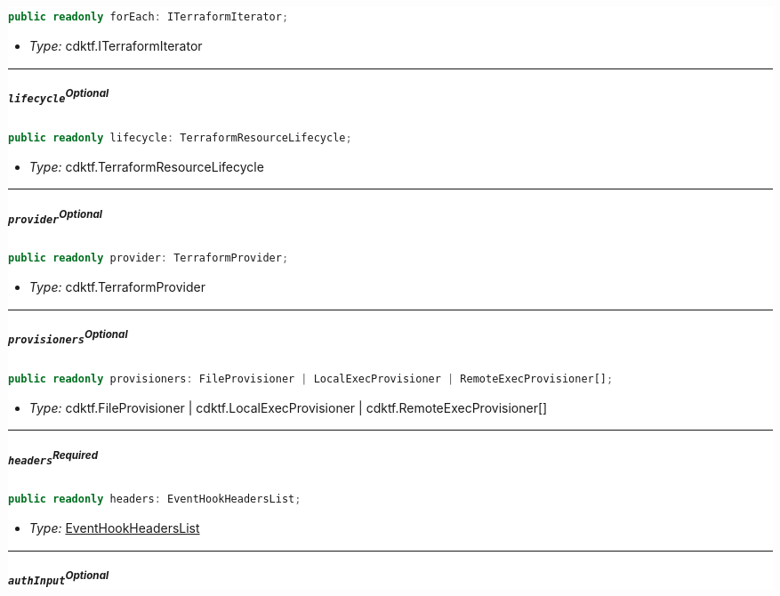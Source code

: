 ```typescript
public readonly forEach: ITerraformIterator;
```

- *Type:* cdktf.ITerraformIterator

---

##### `lifecycle`<sup>Optional</sup> <a name="lifecycle" id="@cdktf/provider-okta.eventHook.EventHook.property.lifecycle"></a>

```typescript
public readonly lifecycle: TerraformResourceLifecycle;
```

- *Type:* cdktf.TerraformResourceLifecycle

---

##### `provider`<sup>Optional</sup> <a name="provider" id="@cdktf/provider-okta.eventHook.EventHook.property.provider"></a>

```typescript
public readonly provider: TerraformProvider;
```

- *Type:* cdktf.TerraformProvider

---

##### `provisioners`<sup>Optional</sup> <a name="provisioners" id="@cdktf/provider-okta.eventHook.EventHook.property.provisioners"></a>

```typescript
public readonly provisioners: FileProvisioner | LocalExecProvisioner | RemoteExecProvisioner[];
```

- *Type:* cdktf.FileProvisioner | cdktf.LocalExecProvisioner | cdktf.RemoteExecProvisioner[]

---

##### `headers`<sup>Required</sup> <a name="headers" id="@cdktf/provider-okta.eventHook.EventHook.property.headers"></a>

```typescript
public readonly headers: EventHookHeadersList;
```

- *Type:* <a href="#@cdktf/provider-okta.eventHook.EventHookHeadersList">EventHookHeadersList</a>

---

##### `authInput`<sup>Optional</sup> <a name="authInput" id="@cdktf/provider-okta.eventHook.EventHook.property.authInput"></a>

